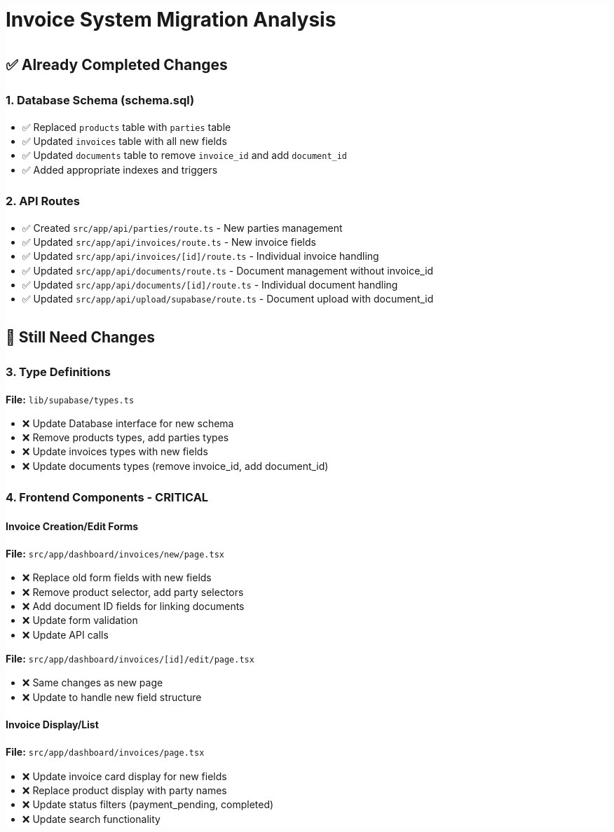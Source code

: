# Invoice System Migration Analysis

## ✅ **Already Completed Changes**

### 1. **Database Schema** (schema.sql)
- ✅ Replaced `products` table with `parties` table
- ✅ Updated `invoices` table with all new fields
- ✅ Updated `documents` table to remove `invoice_id` and add `document_id`
- ✅ Added appropriate indexes and triggers

### 2. **API Routes** 
- ✅ Created `src/app/api/parties/route.ts` - New parties management
- ✅ Updated `src/app/api/invoices/route.ts` - New invoice fields
- ✅ Updated `src/app/api/invoices/[id]/route.ts` - Individual invoice handling
- ✅ Updated `src/app/api/documents/route.ts` - Document management without invoice_id
- ✅ Updated `src/app/api/documents/[id]/route.ts` - Individual document handling
- ✅ Updated `src/app/api/upload/supabase/route.ts` - Document upload with document_id

## 🚧 **Still Need Changes**

### 3. **Type Definitions**
**File:** `lib/supabase/types.ts`
- ❌ Update Database interface for new schema
- ❌ Remove products types, add parties types
- ❌ Update invoices types with new fields
- ❌ Update documents types (remove invoice_id, add document_id)

### 4. **Frontend Components - CRITICAL**

#### **Invoice Creation/Edit Forms**
**File:** `src/app/dashboard/invoices/new/page.tsx`
- ❌ Replace old form fields with new fields
- ❌ Remove product selector, add party selectors
- ❌ Add document ID fields for linking documents
- ❌ Update form validation
- ❌ Update API calls

**File:** `src/app/dashboard/invoices/[id]/edit/page.tsx`
- ❌ Same changes as new page
- ❌ Update to handle new field structure

#### **Invoice Display/List**
**File:** `src/app/dashboard/invoices/page.tsx`
- ❌ Update invoice card display for new fields
- ❌ Replace product display with party names
- ❌ Update status filters (payment_pending, completed)
- ❌ Update search functionality
